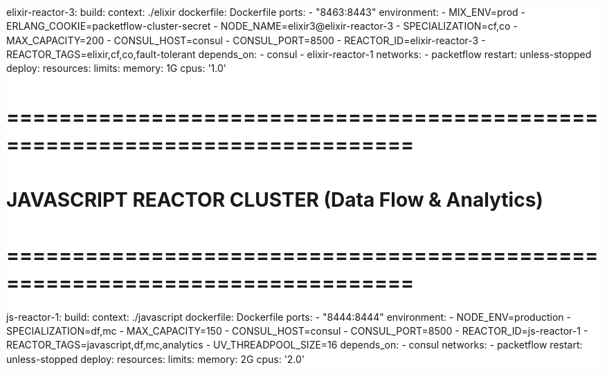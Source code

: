 
  elixir-reactor-3:
    build:
      context: ./elixir
      dockerfile: Dockerfile
    ports:
      - "8463:8443"
    environment:
      - MIX_ENV=prod
      - ERLANG_COOKIE=packetflow-cluster-secret
      - NODE_NAME=elixir3@elixir-reactor-3
      - SPECIALIZATION=cf,co
      - MAX_CAPACITY=200
      - CONSUL_HOST=consul
      - CONSUL_PORT=8500
      - REACTOR_ID=elixir-reactor-3
      - REACTOR_TAGS=elixir,cf,co,fault-tolerant
    depends_on:
      - consul
      - elixir-reactor-1
    networks:
      - packetflow
    restart: unless-stopped
    deploy:
      resources:
        limits:
          memory: 1G
          cpus: '1.0'

  # ============================================================================
  # JAVASCRIPT REACTOR CLUSTER (Data Flow & Analytics)
  # ============================================================================
  
  js-reactor-1:
    build:
      context: ./javascript
      dockerfile: Dockerfile
    ports:
      - "8444:8444"
    environment:
      - NODE_ENV=production
      - SPECIALIZATION=df,mc
      - MAX_CAPACITY=150
      - CONSUL_HOST=consul
      - CONSUL_PORT=8500
      - REACTOR_ID=js-reactor-1
      - REACTOR_TAGS=javascript,df,mc,analytics
      - UV_THREADPOOL_SIZE=16
    depends_on:
      - consul
    networks:
      - packetflow
    restart: unless-stopped
    deploy:
      resources:
        limits:
          memory: 2G
          cpus: '2.0'
